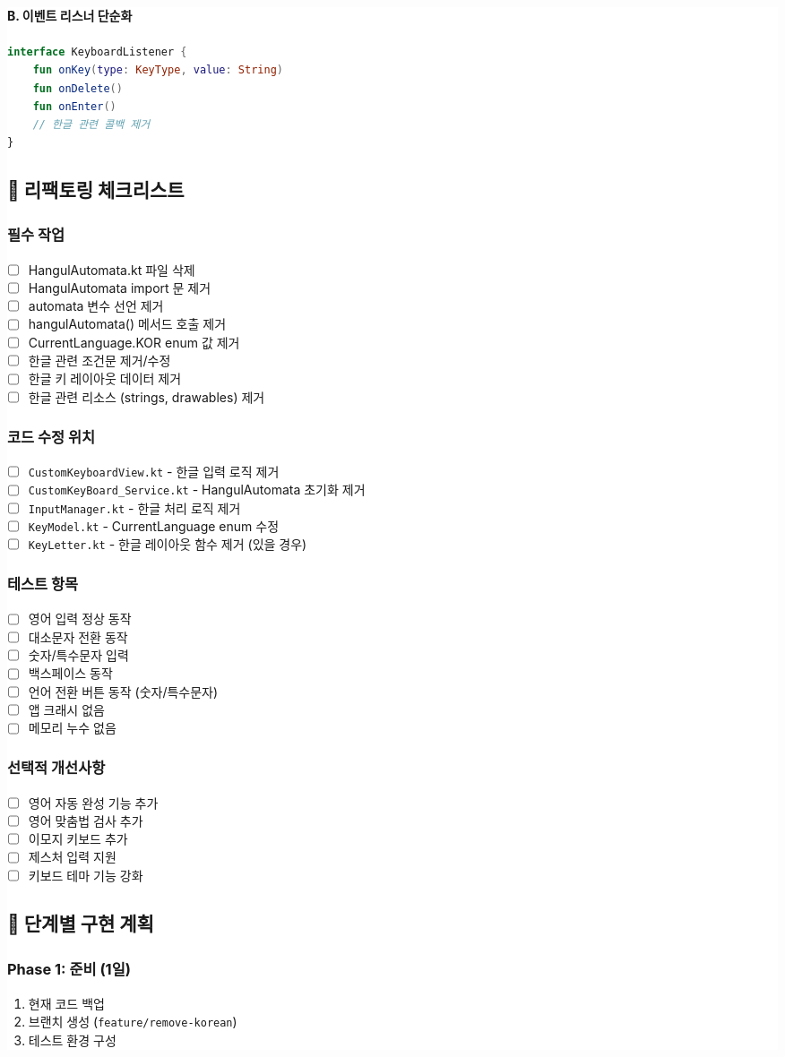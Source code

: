 #### B. 이벤트 리스너 단순화
```kotlin
interface KeyboardListener {
    fun onKey(type: KeyType, value: String)
    fun onDelete()
    fun onEnter()
    // 한글 관련 콜백 제거
}
```

## 📝 리팩토링 체크리스트

### 필수 작업
- [ ] HangulAutomata.kt 파일 삭제
- [ ] HangulAutomata import 문 제거
- [ ] automata 변수 선언 제거
- [ ] hangulAutomata() 메서드 호출 제거
- [ ] CurrentLanguage.KOR enum 값 제거
- [ ] 한글 관련 조건문 제거/수정
- [ ] 한글 키 레이아웃 데이터 제거
- [ ] 한글 관련 리소스 (strings, drawables) 제거

### 코드 수정 위치
- [ ] `CustomKeyboardView.kt` - 한글 입력 로직 제거
- [ ] `CustomKeyBoard_Service.kt` - HangulAutomata 초기화 제거
- [ ] `InputManager.kt` - 한글 처리 로직 제거
- [ ] `KeyModel.kt` - CurrentLanguage enum 수정
- [ ] `KeyLetter.kt` - 한글 레이아웃 함수 제거 (있을 경우)

### 테스트 항목
- [ ] 영어 입력 정상 동작
- [ ] 대소문자 전환 동작
- [ ] 숫자/특수문자 입력
- [ ] 백스페이스 동작
- [ ] 언어 전환 버튼 동작 (숫자/특수문자)
- [ ] 앱 크래시 없음
- [ ] 메모리 누수 없음

### 선택적 개선사항
- [ ] 영어 자동 완성 기능 추가
- [ ] 영어 맞춤법 검사 추가
- [ ] 이모지 키보드 추가
- [ ] 제스처 입력 지원
- [ ] 키보드 테마 기능 강화

## 🚀 단계별 구현 계획

### Phase 1: 준비 (1일)
1. 현재 코드 백업
2. 브랜치 생성 (`feature/remove-korean`)
3. 테스트 환경 구성
